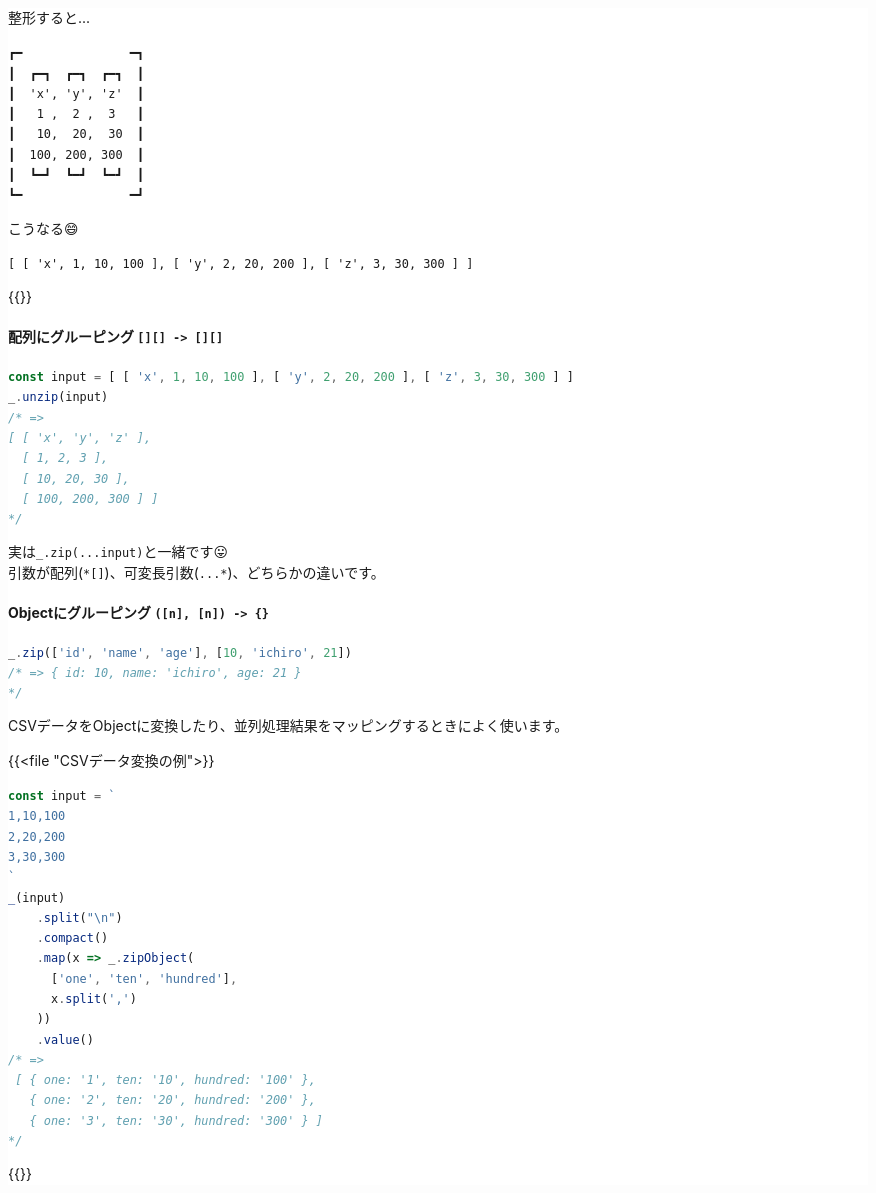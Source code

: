 整形すると...
```
┏━               ━┓
┃  ┏━┓  ┏━┓  ┏━┓  ┃
┃  'x', 'y', 'z'  ┃
┃   1 ,  2 ,  3   ┃
┃   10,  20,  30  ┃
┃  100, 200, 300  ┃
┃  ┗━┛  ┗━┛  ┗━┛  ┃
┗━               ━┛
```

こうなる😄

```
[ [ 'x', 1, 10, 100 ], [ 'y', 2, 20, 200 ], [ 'z', 3, 30, 300 ] ]
```
{{</info>}}


#### 配列にグルーピング `[][] -> [][]`

```js
const input = [ [ 'x', 1, 10, 100 ], [ 'y', 2, 20, 200 ], [ 'z', 3, 30, 300 ] ]
_.unzip(input)
/* =>
[ [ 'x', 'y', 'z' ],
  [ 1, 2, 3 ],
  [ 10, 20, 30 ],
  [ 100, 200, 300 ] ]
*/
```

実は`_.zip(...input)`と一緒です😛  
引数が配列(`*[]`)、可変長引数(`...*`)、どちらかの違いです。

#### Objectにグルーピング `([n], [n]) -> {}`

```js
_.zip(['id', 'name', 'age'], [10, 'ichiro', 21])
/* => { id: 10, name: 'ichiro', age: 21 }
*/
```

CSVデータをObjectに変換したり、並列処理結果をマッピングするときによく使います。

{{<file "CSVデータ変換の例">}}
```js
const input = `
1,10,100
2,20,200
3,30,300
`
_(input)
    .split("\n")
    .compact()
    .map(x => _.zipObject(
      ['one', 'ten', 'hundred'],
      x.split(',')
    ))
    .value()
/* =>
 [ { one: '1', ten: '10', hundred: '100' },
   { one: '2', ten: '20', hundred: '200' },
   { one: '3', ten: '30', hundred: '300' } ]
*/
```
{{</file>}}
